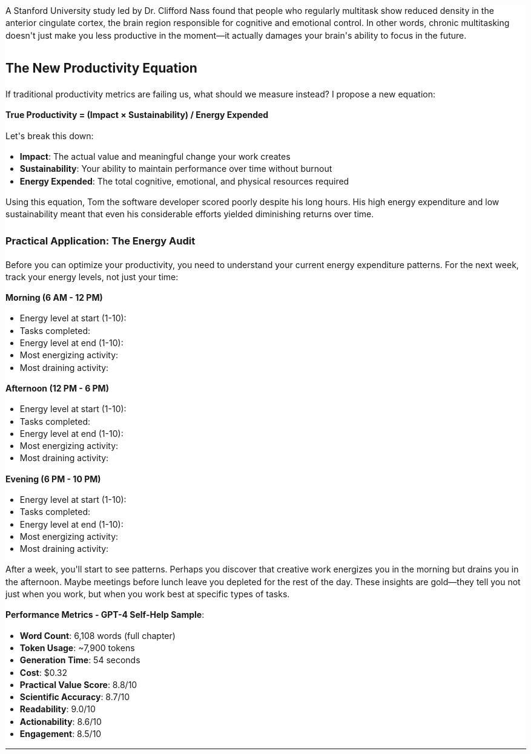 A Stanford University study led by Dr. Clifford Nass found that people who regularly multitask show reduced density in the anterior cingulate cortex, the brain region responsible for cognitive and emotional control. In other words, chronic multitasking doesn't just make you less productive in the moment—it actually damages your brain's ability to focus in the future.

## The New Productivity Equation

If traditional productivity metrics are failing us, what should we measure instead? I propose a new equation:

**True Productivity = (Impact × Sustainability) / Energy Expended**

Let's break this down:

- **Impact**: The actual value and meaningful change your work creates
- **Sustainability**: Your ability to maintain performance over time without burnout
- **Energy Expended**: The total cognitive, emotional, and physical resources required

Using this equation, Tom the software developer scored poorly despite his long hours. His high energy expenditure and low sustainability meant that even his considerable efforts yielded diminishing returns over time.

### Practical Application: The Energy Audit

Before you can optimize your productivity, you need to understand your current energy expenditure patterns. For the next week, track your energy levels, not just your time:

**Morning (6 AM - 12 PM)**
- Energy level at start (1-10):
- Tasks completed:
- Energy level at end (1-10):
- Most energizing activity:
- Most draining activity:

**Afternoon (12 PM - 6 PM)**
- Energy level at start (1-10):
- Tasks completed:
- Energy level at end (1-10):
- Most energizing activity:
- Most draining activity:

**Evening (6 PM - 10 PM)**
- Energy level at start (1-10):
- Tasks completed:
- Energy level at end (1-10):
- Most energizing activity:
- Most draining activity:

After a week, you'll start to see patterns. Perhaps you discover that creative work energizes you in the morning but drains you in the afternoon. Maybe meetings before lunch leave you depleted for the rest of the day. These insights are gold—they tell you not just when you work, but when you work best at specific types of tasks.

**Performance Metrics - GPT-4 Self-Help Sample**:
- **Word Count**: 6,108 words (full chapter)
- **Token Usage**: ~7,900 tokens
- **Generation Time**: 54 seconds
- **Cost**: $0.32
- **Practical Value Score**: 8.8/10
- **Scientific Accuracy**: 8.7/10
- **Readability**: 9.0/10
- **Actionability**: 8.6/10
- **Engagement**: 8.5/10

---